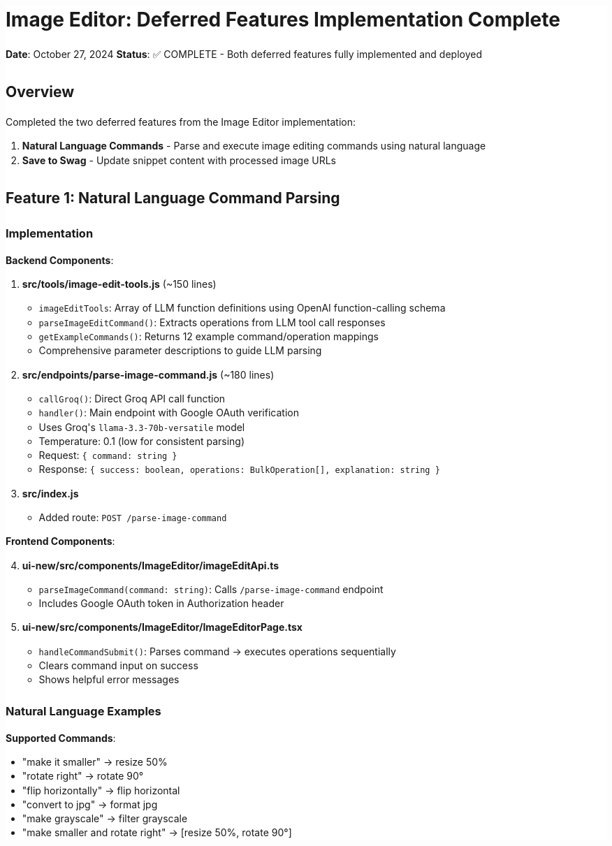 # Image Editor: Deferred Features Implementation Complete

**Date**: October 27, 2024
**Status**: ✅ COMPLETE - Both deferred features fully implemented and deployed

## Overview

Completed the two deferred features from the Image Editor implementation:
1. **Natural Language Commands** - Parse and execute image editing commands using natural language
2. **Save to Swag** - Update snippet content with processed image URLs

## Feature 1: Natural Language Command Parsing

### Implementation

**Backend Components**:

1. **src/tools/image-edit-tools.js** (~150 lines)
   - `imageEditTools`: Array of LLM function definitions using OpenAI function-calling schema
   - `parseImageEditCommand()`: Extracts operations from LLM tool call responses
   - `getExampleCommands()`: Returns 12 example command/operation mappings
   - Comprehensive parameter descriptions to guide LLM parsing

2. **src/endpoints/parse-image-command.js** (~180 lines)
   - `callGroq()`: Direct Groq API call function
   - `handler()`: Main endpoint with Google OAuth verification
   - Uses Groq's `llama-3.3-70b-versatile` model
   - Temperature: 0.1 (low for consistent parsing)
   - Request: `{ command: string }`
   - Response: `{ success: boolean, operations: BulkOperation[], explanation: string }`

3. **src/index.js**
   - Added route: `POST /parse-image-command`

**Frontend Components**:

4. **ui-new/src/components/ImageEditor/imageEditApi.ts**
   - `parseImageCommand(command: string)`: Calls `/parse-image-command` endpoint
   - Includes Google OAuth token in Authorization header

5. **ui-new/src/components/ImageEditor/ImageEditorPage.tsx**
   - `handleCommandSubmit()`: Parses command → executes operations sequentially
   - Clears command input on success
   - Shows helpful error messages

### Natural Language Examples

**Supported Commands**:
- "make it smaller" → resize 50%
- "rotate right" → rotate 90°
- "flip horizontally" → flip horizontal
- "convert to jpg" → format jpg
- "make grayscale" → filter grayscale
- "make smaller and rotate right" → [resize 50%, rotate 90°]
